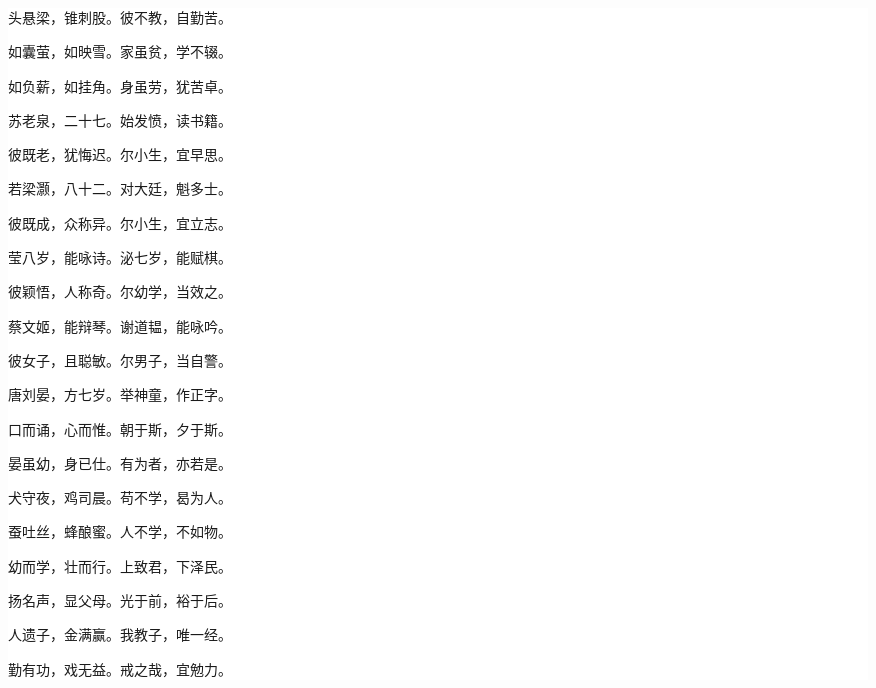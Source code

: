 头悬梁，锥刺股。彼不教，自勤苦。

如囊萤，如映雪。家虽贫，学不辍。

如负薪，如挂角。身虽劳，犹苦卓。

苏老泉，二十七。始发愤，读书籍。

彼既老，犹悔迟。尔小生，宜早思。

若梁灏，八十二。对大廷，魁多士。

彼既成，众称异。尔小生，宜立志。

莹八岁，能咏诗。泌七岁，能赋棋。

彼颖悟，人称奇。尔幼学，当效之。

蔡文姬，能辩琴。谢道韫，能咏吟。

彼女子，且聪敏。尔男子，当自警。

唐刘晏，方七岁。举神童，作正字。

口而诵，心而惟。朝于斯，夕于斯。

晏虽幼，身已仕。有为者，亦若是。

犬守夜，鸡司晨。苟不学，曷为人。

蚕吐丝，蜂酿蜜。人不学，不如物。

幼而学，壮而行。上致君，下泽民。

扬名声，显父母。光于前，裕于后。

人遗子，金满赢。我教子，唯一经。

勤有功，戏无益。戒之哉，宜勉力。

